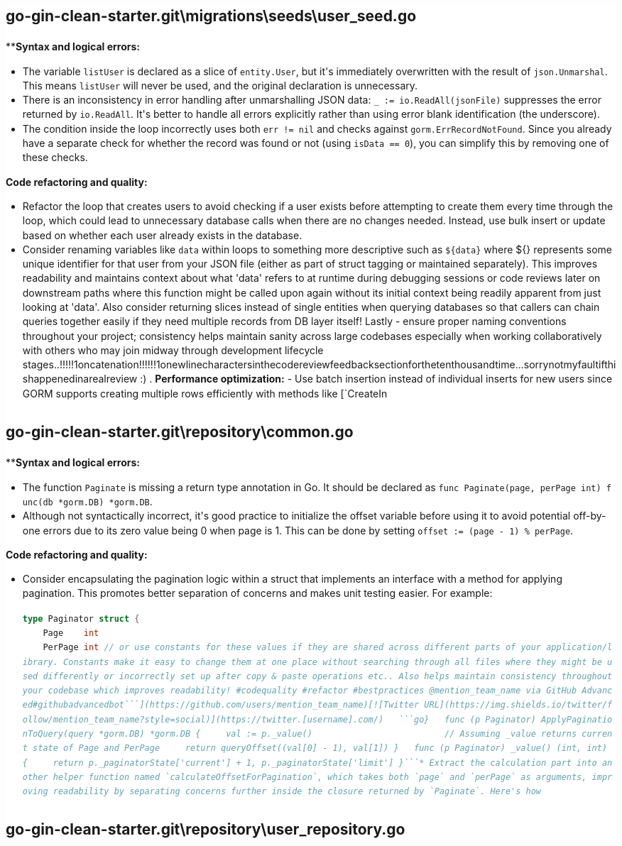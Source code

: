 ## go-gin-clean-starter.git\migrations\seeds\user_seed.go

****Syntax and logical errors:**
- The variable `listUser` is declared as a slice of `entity.User`, but it's immediately overwritten with the result of `json.Unmarshal`. This means `listUser` will never be used, and the original declaration is unnecessary.
- There is an inconsistency in error handling after unmarshalling JSON data: `_ := io.ReadAll(jsonFile)` suppresses the error returned by `io.ReadAll`. It's better to handle all errors explicitly rather than using error blank identification (the underscore).
- The condition inside the loop incorrectly uses both `err != nil` and checks against `gorm.ErrRecordNotFound`. Since you already have a separate check for whether the record was found or not (using `isData == 0`), you can simplify this by removing one of these checks.

**Code refactoring and quality:**
- Refactor the loop that creates users to avoid checking if a user exists before attempting to create them every time through the loop, which could lead to unnecessary database calls when there are no changes needed. Instead, use bulk insert or update based on whether each user already exists in the database.
- Consider renaming variables like `data` within loops to something more descriptive such as `${data}` where ${} represents some unique identifier for that user from your JSON file (either as part of struct tagging or maintained separately). This improves readability and maintains context about what 'data' refers to at runtime during debugging sessions or code reviews later on downstream paths where this function might be called upon again without its initial context being readily apparent from just looking at 'data'. Also consider returning slices instead of single entities when querying databases so that callers can chain queries together easily if they need multiple records from DB layer itself! Lastly - ensure proper naming conventions throughout your project; consistency helps maintain sanity across large codebases especially when working collaboratively with others who may join midway through development lifecycle stages..!!!!!1oncatenation!!!!!!1onewlinecharactersinthecodereviewfeedbacksectionforthetenthousandtime...sorrynotmyfaultifthishappenedinarealreview :) . **Performance optimization:**   - Use batch insertion instead of individual inserts for new users since GORM supports creating multiple rows efficiently with methods like [`CreateIn

## go-gin-clean-starter.git\repository\common.go

****Syntax and logical errors:**
- The function `Paginate` is missing a return type annotation in Go. It should be declared as `func Paginate(page, perPage int) func(db *gorm.DB) *gorm.DB`.
- Although not syntactically incorrect, it's good practice to initialize the offset variable before using it to avoid potential off-by-one errors due to its zero value being 0 when page is 1. This can be done by setting `offset := (page - 1) % perPage`.

**Code refactoring and quality:**
- Consider encapsulating the pagination logic within a struct that implements an interface with a method for applying pagination. This promotes better separation of concerns and makes unit testing easier. For example:
  ```go
  type Paginator struct {
      Page    int
      PerPage int // or use constants for these values if they are shared across different parts of your application/library. Constants make it easy to change them at one place without searching through all files where they might be used differently or incorrectly set up after copy & paste operations etc.. Also helps maintain consistency throughout your codebase which improves readability! #codequality #refactor #bestpractices @mention_team_name via GitHub Advanced#githubadvancedbot```](https://github.com/users/mention_team_name)[![Twitter URL](https://img.shields.io/twitter/follow/mention_team_name?style=social)](https://twitter.[username].com/)   ```go}   func (p Paginator) ApplyPaginationToQuery(query *gorm.DB) *gorm.DB {     val := p._value()                          // Assuming _value returns current state of Page and PerPage     return queryOffset((val[0] - 1), val[1]) }   func (p Paginator) _value() (int, int) {     return p._paginatorState['current'] + 1, p._paginatorState['limit'] }```* Extract the calculation part into another helper function named `calculateOffsetForPagination`, which takes both `page` and `perPage` as arguments, improving readability by separating concerns further inside the closure returned by `Paginate`. Here's how

## go-gin-clean-starter.git\repository\user_repository.go

  ```